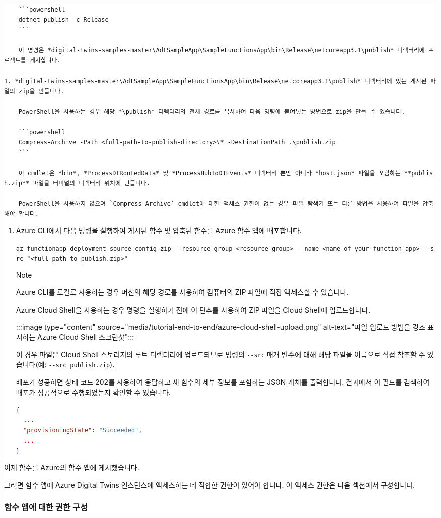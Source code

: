         ```powershell
        dotnet publish -c Release
        ```

        이 명령은 *digital-twins-samples-master\AdtSampleApp\SampleFunctionsApp\bin\Release\netcoreapp3.1\publish* 디렉터리에 프로젝트를 게시합니다.

    1. *digital-twins-samples-master\AdtSampleApp\SampleFunctionsApp\bin\Release\netcoreapp3.1\publish* 디렉터리에 있는 게시된 파일의 zip을 만듭니다. 
        
        PowerShell을 사용하는 경우 해당 *\publish* 디렉터리의 전체 경로를 복사하여 다음 명령에 붙여넣는 방법으로 zip을 만들 수 있습니다.
    
        ```powershell
        Compress-Archive -Path <full-path-to-publish-directory>\* -DestinationPath .\publish.zip
        ```

        이 cmdlet은 *bin*, *ProcessDTRoutedData* 및 *ProcessHubToDTEvents* 디렉터리 뿐만 아니라 *host.json* 파일을 포함하는 **publish.zip** 파일을 터미널의 디렉터리 위치에 만듭니다.

        PowerShell을 사용하지 않으며 `Compress-Archive` cmdlet에 대한 액세스 권한이 없는 경우 파일 탐색기 또는 다른 방법을 사용하여 파일을 압축해야 합니다.

1. Azure CLI에서 다음 명령을 실행하여 게시된 함수 및 압축된 함수를 Azure 함수 앱에 배포합니다.

    ```azurecli-interactive
    az functionapp deployment source config-zip --resource-group <resource-group> --name <name-of-your-function-app> --src "<full-path-to-publish.zip>"
    ```

    > [!NOTE]
    > Azure CLI를 로컬로 사용하는 경우 머신의 해당 경로를 사용하여 컴퓨터의 ZIP 파일에 직접 액세스할 수 있습니다.
    > 
    >Azure Cloud Shell을 사용하는 경우 명령을 실행하기 전에 이 단추를 사용하여 ZIP 파일을 Cloud Shell에 업로드합니다.
    >
    > :::image type="content" source="media/tutorial-end-to-end/azure-cloud-shell-upload.png" alt-text="파일 업로드 방법을 강조 표시하는 Azure Cloud Shell 스크린샷":::
    >
    > 이 경우 파일은 Cloud Shell 스토리지의 루트 디렉터리에 업로드되므로 명령의 `--src` 매개 변수에 대해 해당 파일을 이름으로 직접 참조할 수 있습니다(예: `--src publish.zip`).

    배포가 성공하면 상태 코드 202를 사용하여 응답하고 새 함수의 세부 정보를 포함하는 JSON 개체를 출력합니다. 결과에서 이 필드를 검색하여 배포가 성공적으로 수행되었는지 확인할 수 있습니다.

    ```json
    {
      ...
      "provisioningState": "Succeeded",
      ...
    }
    ```

이제 함수를 Azure의 함수 앱에 게시했습니다.

그러면 함수 앱에 Azure Digital Twins 인스턴스에 액세스하는 데 적합한 권한이 있어야 합니다. 이 액세스 권한은 다음 섹션에서 구성합니다.

### <a name="configure-permissions-for-the-function-app"></a>함수 앱에 대한 권한 구성
